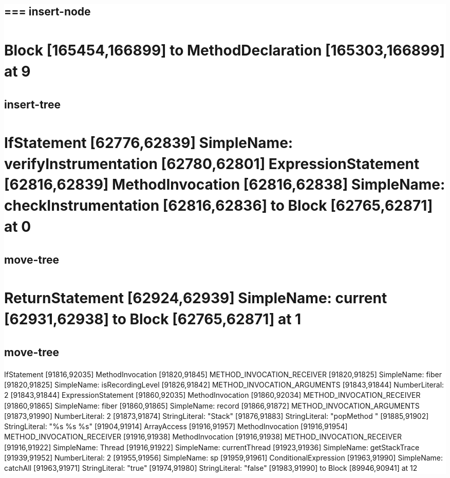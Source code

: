 ===
insert-node
---
Block [165454,166899]
to
MethodDeclaration [165303,166899]
at 9
===
insert-tree
---
IfStatement [62776,62839]
    SimpleName: verifyInstrumentation [62780,62801]
    ExpressionStatement [62816,62839]
        MethodInvocation [62816,62838]
            SimpleName: checkInstrumentation [62816,62836]
to
Block [62765,62871]
at 0
===
move-tree
---
ReturnStatement [62924,62939]
    SimpleName: current [62931,62938]
to
Block [62765,62871]
at 1
===
move-tree
---
IfStatement [91816,92035]
    MethodInvocation [91820,91845]
        METHOD_INVOCATION_RECEIVER [91820,91825]
            SimpleName: fiber [91820,91825]
        SimpleName: isRecordingLevel [91826,91842]
        METHOD_INVOCATION_ARGUMENTS [91843,91844]
            NumberLiteral: 2 [91843,91844]
    ExpressionStatement [91860,92035]
        MethodInvocation [91860,92034]
            METHOD_INVOCATION_RECEIVER [91860,91865]
                SimpleName: fiber [91860,91865]
            SimpleName: record [91866,91872]
            METHOD_INVOCATION_ARGUMENTS [91873,91990]
                NumberLiteral: 2 [91873,91874]
                StringLiteral: "Stack" [91876,91883]
                StringLiteral: "popMethod      " [91885,91902]
                StringLiteral: "%s %s %s" [91904,91914]
                ArrayAccess [91916,91957]
                    MethodInvocation [91916,91954]
                        METHOD_INVOCATION_RECEIVER [91916,91938]
                            MethodInvocation [91916,91938]
                                METHOD_INVOCATION_RECEIVER [91916,91922]
                                    SimpleName: Thread [91916,91922]
                                SimpleName: currentThread [91923,91936]
                        SimpleName: getStackTrace [91939,91952]
                    NumberLiteral: 2 [91955,91956]
                SimpleName: sp [91959,91961]
                ConditionalExpression [91963,91990]
                    SimpleName: catchAll [91963,91971]
                    StringLiteral: "true" [91974,91980]
                    StringLiteral: "false" [91983,91990]
to
Block [89946,90941]
at 12